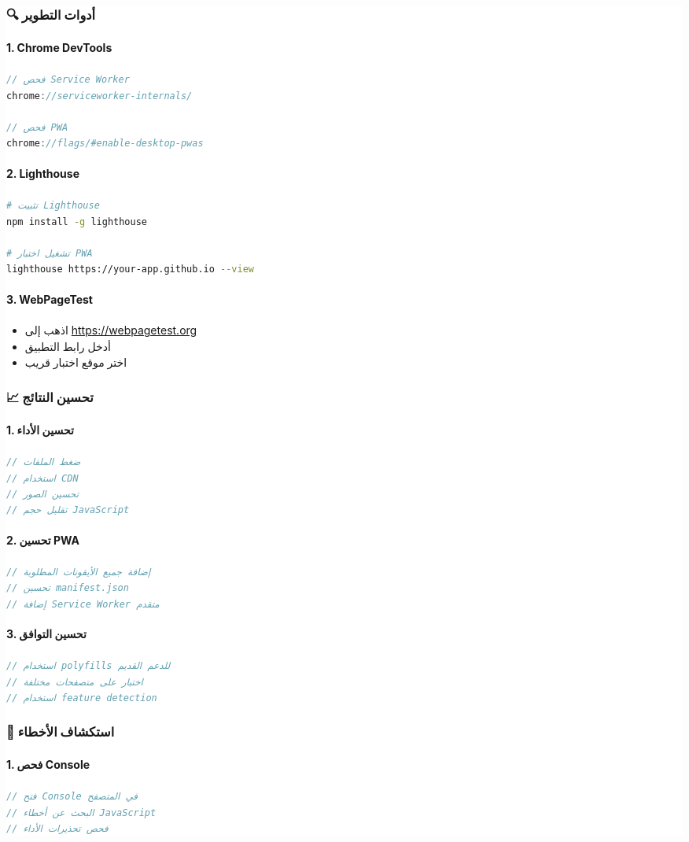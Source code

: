 ### 🔍 أدوات التطوير

#### 1. Chrome DevTools
```javascript
// فحص Service Worker
chrome://serviceworker-internals/

// فحص PWA
chrome://flags/#enable-desktop-pwas
```

#### 2. Lighthouse
```bash
# تثبيت Lighthouse
npm install -g lighthouse

# تشغيل اختبار PWA
lighthouse https://your-app.github.io --view
```

#### 3. WebPageTest
- اذهب إلى https://webpagetest.org
- أدخل رابط التطبيق
- اختر موقع اختبار قريب

### 📈 تحسين النتائج

#### 1. تحسين الأداء
```javascript
// ضغط الملفات
// استخدام CDN
// تحسين الصور
// تقليل حجم JavaScript
```

#### 2. تحسين PWA
```javascript
// إضافة جميع الأيقونات المطلوبة
// تحسين manifest.json
// إضافة Service Worker متقدم
```

#### 3. تحسين التوافق
```javascript
// استخدام polyfills للدعم القديم
// اختبار على متصفحات مختلفة
// استخدام feature detection
```

### 🚨 استكشاف الأخطاء

#### 1. فحص Console
```javascript
// فتح Console في المتصفح
// البحث عن أخطاء JavaScript
// فحص تحذيرات الأداء
```
